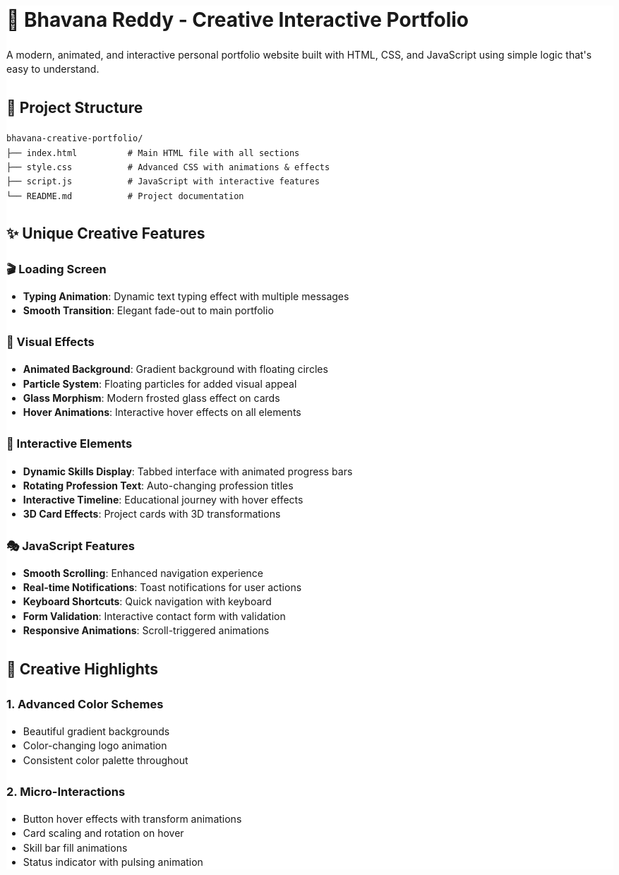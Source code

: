 # 🚀 Bhavana Reddy - Creative Interactive Portfolio

A modern, animated, and interactive personal portfolio website built with HTML, CSS, and JavaScript using simple logic that's easy to understand.

## 📁 Project Structure

```
bhavana-creative-portfolio/
├── index.html          # Main HTML file with all sections
├── style.css           # Advanced CSS with animations & effects
├── script.js           # JavaScript with interactive features
└── README.md           # Project documentation
```

## ✨ Unique Creative Features

### 🎬 Loading Screen
- **Typing Animation**: Dynamic text typing effect with multiple messages
- **Smooth Transition**: Elegant fade-out to main portfolio

### 🎨 Visual Effects
- **Animated Background**: Gradient background with floating circles
- **Particle System**: Floating particles for added visual appeal
- **Glass Morphism**: Modern frosted glass effect on cards
- **Hover Animations**: Interactive hover effects on all elements

### 🚀 Interactive Elements
- **Dynamic Skills Display**: Tabbed interface with animated progress bars
- **Rotating Profession Text**: Auto-changing profession titles
- **Interactive Timeline**: Educational journey with hover effects
- **3D Card Effects**: Project cards with 3D transformations

### 🎭 JavaScript Features
- **Smooth Scrolling**: Enhanced navigation experience
- **Real-time Notifications**: Toast notifications for user actions
- **Keyboard Shortcuts**: Quick navigation with keyboard
- **Form Validation**: Interactive contact form with validation
- **Responsive Animations**: Scroll-triggered animations

## 🎯 Creative Highlights

### 1. **Advanced Color Schemes**
- Beautiful gradient backgrounds
- Color-changing logo animation
- Consistent color palette throughout

### 2. **Micro-Interactions**
- Button hover effects with transform animations
- Card scaling and rotation on hover
- Skill bar fill animations
- Status indicator with pulsing animation
